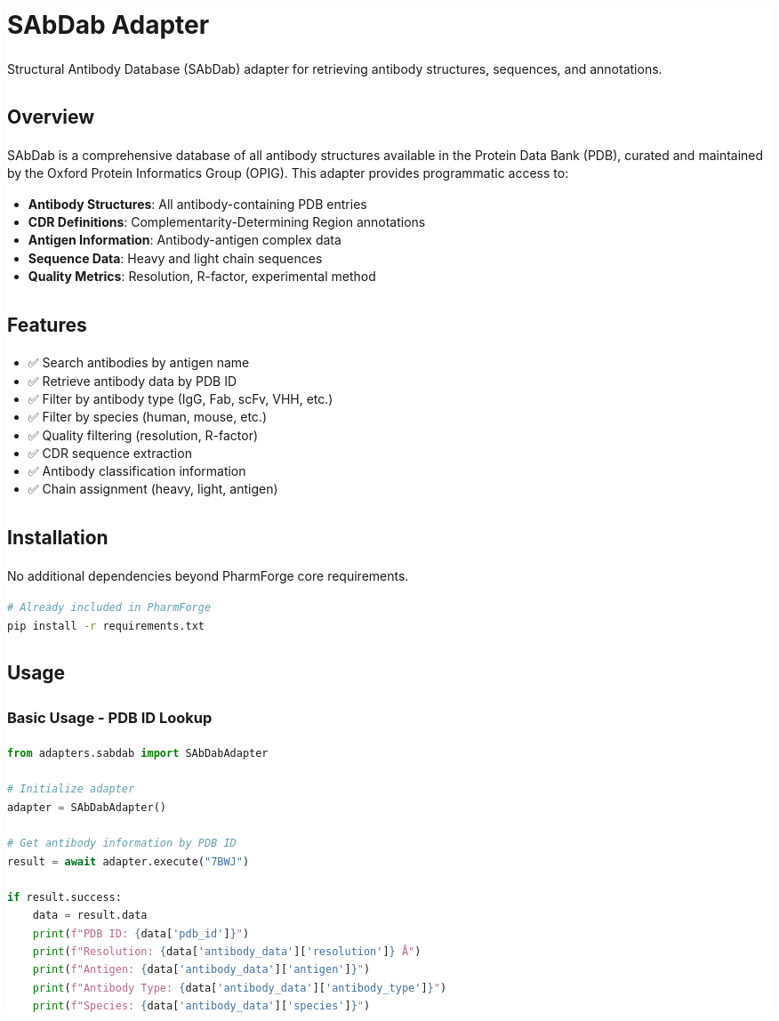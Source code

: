 # SAbDab Adapter

Structural Antibody Database (SAbDab) adapter for retrieving antibody structures, sequences, and annotations.

## Overview

SAbDab is a comprehensive database of all antibody structures available in the Protein Data Bank (PDB), curated and maintained by the Oxford Protein Informatics Group (OPIG). This adapter provides programmatic access to:

- **Antibody Structures**: All antibody-containing PDB entries
- **CDR Definitions**: Complementarity-Determining Region annotations
- **Antigen Information**: Antibody-antigen complex data
- **Sequence Data**: Heavy and light chain sequences
- **Quality Metrics**: Resolution, R-factor, experimental method

## Features

- ✅ Search antibodies by antigen name
- ✅ Retrieve antibody data by PDB ID
- ✅ Filter by antibody type (IgG, Fab, scFv, VHH, etc.)
- ✅ Filter by species (human, mouse, etc.)
- ✅ Quality filtering (resolution, R-factor)
- ✅ CDR sequence extraction
- ✅ Antibody classification information
- ✅ Chain assignment (heavy, light, antigen)

## Installation

No additional dependencies beyond PharmForge core requirements.

```bash
# Already included in PharmForge
pip install -r requirements.txt
```

## Usage

### Basic Usage - PDB ID Lookup

```python
from adapters.sabdab import SAbDabAdapter

# Initialize adapter
adapter = SAbDabAdapter()

# Get antibody information by PDB ID
result = await adapter.execute("7BWJ")

if result.success:
    data = result.data
    print(f"PDB ID: {data['pdb_id']}")
    print(f"Resolution: {data['antibody_data']['resolution']} Å")
    print(f"Antigen: {data['antibody_data']['antigen']}")
    print(f"Antibody Type: {data['antibody_data']['antibody_type']}")
    print(f"Species: {data['antibody_data']['species']}")
```
